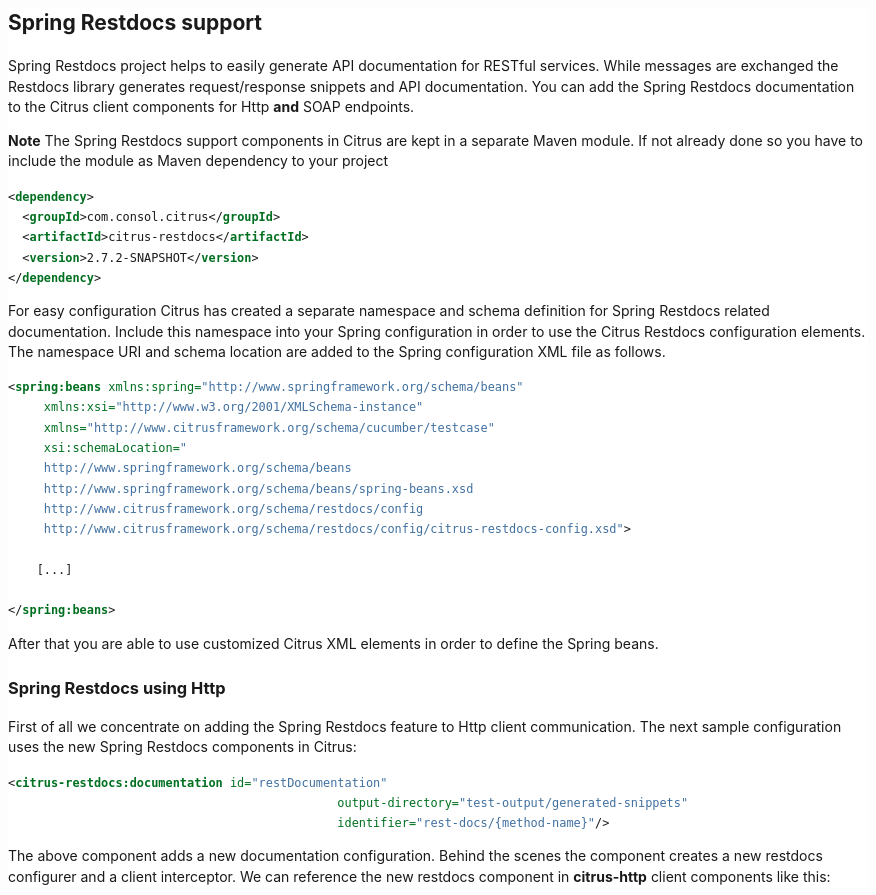 ## Spring Restdocs support

Spring Restdocs project helps to easily generate API documentation for RESTful services. While messages are exchanged the Restdocs library generates request/response snippets and API documentation. You can add the Spring Restdocs documentation to the Citrus client components for Http **and** SOAP endpoints.

**Note**
The Spring Restdocs support components in Citrus are kept in a separate Maven module. If not already done so you have to include the module as Maven dependency to your project

```xml
<dependency>
  <groupId>com.consol.citrus</groupId>
  <artifactId>citrus-restdocs</artifactId>
  <version>2.7.2-SNAPSHOT</version>
</dependency>
```

For easy configuration Citrus has created a separate namespace and schema definition for Spring Restdocs related documentation. Include this namespace into your Spring configuration in order to use the Citrus Restdocs configuration elements. The namespace URI and schema location are added to the Spring configuration XML file as follows.

```xml
<spring:beans xmlns:spring="http://www.springframework.org/schema/beans"
     xmlns:xsi="http://www.w3.org/2001/XMLSchema-instance"
     xmlns="http://www.citrusframework.org/schema/cucumber/testcase"
     xsi:schemaLocation="
     http://www.springframework.org/schema/beans
     http://www.springframework.org/schema/beans/spring-beans.xsd
     http://www.citrusframework.org/schema/restdocs/config
     http://www.citrusframework.org/schema/restdocs/config/citrus-restdocs-config.xsd">

    [...]

</spring:beans>
```

After that you are able to use customized Citrus XML elements in order to define the Spring beans.

### Spring Restdocs using Http

First of all we concentrate on adding the Spring Restdocs feature to Http client communication. The next sample configuration uses the new Spring Restdocs components in Citrus:

```xml
<citrus-restdocs:documentation id="restDocumentation"
                                              output-directory="test-output/generated-snippets"
                                              identifier="rest-docs/{method-name}"/>
```

The above component adds a new documentation configuration. Behind the scenes the component creates a new restdocs configurer and a client interceptor. We can reference the new restdocs component in **citrus-http** client components like this:
